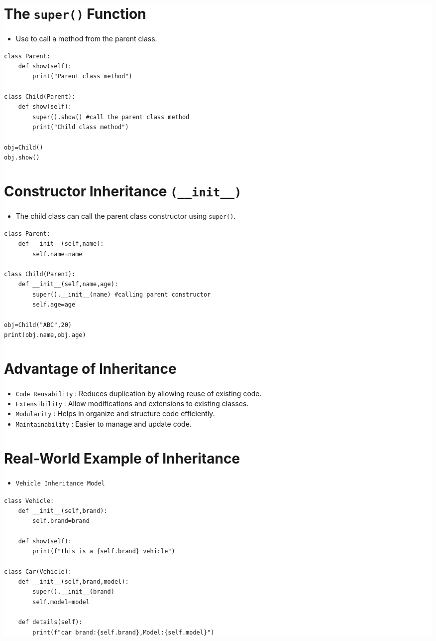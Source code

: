 # The `super()` Function

- Use to call a method from the parent class.

```
class Parent:
    def show(self):
        print("Parent class method")

class Child(Parent):
    def show(self):
        super().show() #call the parent class method
        print("Child class method")

obj=Child()
obj.show()

```

# Constructor Inheritance `(__init__)`
- The child class can call the parent class constructor using `super()`.

```
class Parent:
    def __init__(self,name):
        self.name=name

class Child(Parent):
    def __init__(self,name,age):
        super().__init__(name) #calling parent constructor
        self.age=age

obj=Child("ABC",20)
print(obj.name,obj.age)
```

# Advantage of Inheritance

- `Code Reusability` : Reduces duplication by allowing reuse of existing code.
- `Extensibility` : Allow modifications and extensions to existing classes.
- `Modularity` : Helps in organize and structure code efficiently.
- `Maintainability` : Easier to manage and update code.

# Real-World Example of Inheritance

- `Vehicle Inheritance Model`

```
class Vehicle:
    def __init__(self,brand):
        self.brand=brand
    
    def show(self):
        print(f"this is a {self.brand} vehicle")

class Car(Vehicle):
    def __init__(self,brand,model):
        super().__init__(brand)
        self.model=model
    
    def details(self):
        print(f"car brand:{self.brand},Model:{self.model}")
```